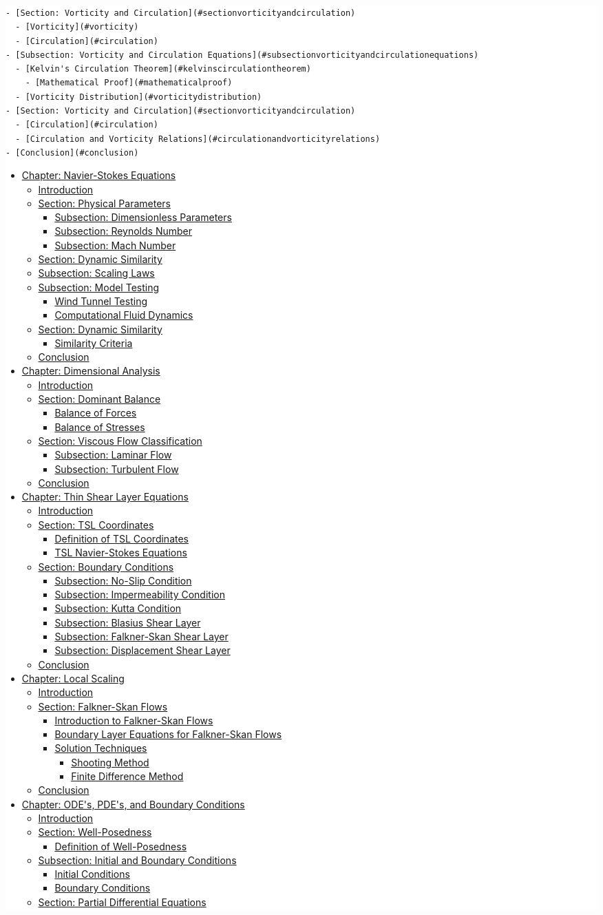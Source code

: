     - [Section: Vorticity and Circulation](#sectionvorticityandcirculation)
      - [Vorticity](#vorticity)
      - [Circulation](#circulation)
    - [Subsection: Vorticity and Circulation Equations](#subsectionvorticityandcirculationequations)
      - [Kelvin's Circulation Theorem](#kelvinscirculationtheorem)
        - [Mathematical Proof](#mathematicalproof)
      - [Vorticity Distribution](#vorticitydistribution)
    - [Section: Vorticity and Circulation](#sectionvorticityandcirculation)
      - [Circulation](#circulation)
      - [Circulation and Vorticity Relations](#circulationandvorticityrelations)
    - [Conclusion](#conclusion)
  - [Chapter: Navier-Stokes Equations](#chapternavierstokesequations)
    - [Introduction](#introduction)
    - [Section: Physical Parameters](#sectionphysicalparameters)
      - [Subsection: Dimensionless Parameters](#subsectiondimensionlessparameters)
      - [Subsection: Reynolds Number](#subsectionreynoldsnumber)
      - [Subsection: Mach Number](#subsectionmachnumber)
    - [Section: Dynamic Similarity](#sectiondynamicsimilarity)
    - [Subsection: Scaling Laws](#subsectionscalinglaws)
    - [Subsection: Model Testing](#subsectionmodeltesting)
      - [Wind Tunnel Testing](#windtunneltesting)
      - [Computational Fluid Dynamics](#computationalfluiddynamics)
    - [Section: Dynamic Similarity](#sectiondynamicsimilarity)
      - [Similarity Criteria](#similaritycriteria)
    - [Conclusion](#conclusion)
  - [Chapter: Dimensional Analysis](#chapterdimensionalanalysis)
    - [Introduction](#introduction)
    - [Section: Dominant Balance](#sectiondominantbalance)
      - [Balance of Forces](#balanceofforces)
      - [Balance of Stresses](#balanceofstresses)
    - [Section: Viscous Flow Classification](#sectionviscousflowclassification)
      - [Subsection: Laminar Flow](#subsectionlaminarflow)
      - [Subsection: Turbulent Flow](#subsectionturbulentflow)
    - [Conclusion](#conclusion)
  - [Chapter: Thin Shear Layer Equations](#chapterthinshearlayerequations)
    - [Introduction](#introduction)
    - [Section: TSL Coordinates](#sectiontslcoordinates)
      - [Definition of TSL Coordinates](#definitionoftslcoordinates)
      - [TSL Navier-Stokes Equations](#tslnavierstokesequations)
    - [Section: Boundary Conditions](#sectionboundaryconditions)
      - [Subsection: No-Slip Condition](#subsectionnoslipcondition)
      - [Subsection: Impermeability Condition](#subsectionimpermeabilitycondition)
      - [Subsection: Kutta Condition](#subsectionkuttacondition)
      - [Subsection: Blasius Shear Layer](#subsectionblasiusshearlayer)
      - [Subsection: Falkner-Skan Shear Layer](#subsectionfalknerskanshearlayer)
      - [Subsection: Displacement Shear Layer](#subsectiondisplacementshearlayer)
    - [Conclusion](#conclusion)
  - [Chapter: Local Scaling](#chapterlocalscaling)
    - [Introduction](#introduction)
    - [Section: Falkner-Skan Flows](#sectionfalknerskanflows)
      - [Introduction to Falkner-Skan Flows](#introductiontofalknerskanflows)
      - [Boundary Layer Equations for Falkner-Skan Flows](#boundarylayerequationsforfalknerskanflows)
      - [Solution Techniques](#solutiontechniques)
        - [Shooting Method](#shootingmethod)
        - [Finite Difference Method](#finitedifferencemethod)
    - [Conclusion](#conclusion)
  - [Chapter: ODE's, PDE's, and Boundary Conditions](#chapterodespdesandboundaryconditions)
    - [Introduction](#introduction)
    - [Section: Well-Posedness](#sectionwellposedness)
      - [Definition of Well-Posedness](#definitionofwellposedness)
    - [Subsection: Initial and Boundary Conditions](#subsectioninitialandboundaryconditions)
      - [Initial Conditions](#initialconditions)
      - [Boundary Conditions](#boundaryconditions)
    - [Section: Partial Differential Equations](#sectionpartialdifferentialequations)